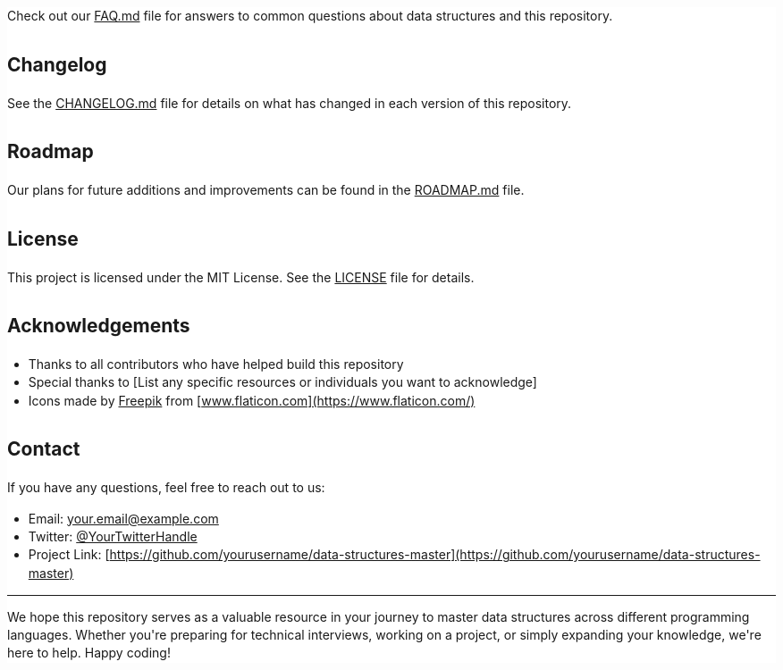 Check out our [FAQ.md](FAQ.md) file for answers to common questions about data structures and this repository.

## Changelog

See the [CHANGELOG.md](CHANGELOG.md) file for details on what has changed in each version of this repository.

## Roadmap

Our plans for future additions and improvements can be found in the [ROADMAP.md](ROADMAP.md) file.

## License

This project is licensed under the MIT License. See the [LICENSE](LICENSE) file for details.

## Acknowledgements

- Thanks to all contributors who have helped build this repository
- Special thanks to [List any specific resources or individuals you want to acknowledge]
- Icons made by [Freepik](https://www.freepik.com) from [www.flaticon.com](https://www.flaticon.com/)

## Contact

If you have any questions, feel free to reach out to us:

- Email: your.email@example.com
- Twitter: [@YourTwitterHandle](https://twitter.com/YourTwitterHandle)
- Project Link: [https://github.com/yourusername/data-structures-master](https://github.com/yourusername/data-structures-master)

---

We hope this repository serves as a valuable resource in your journey to master data structures across different programming languages. Whether you're preparing for technical interviews, working on a project, or simply expanding your knowledge, we're here to help. Happy coding!